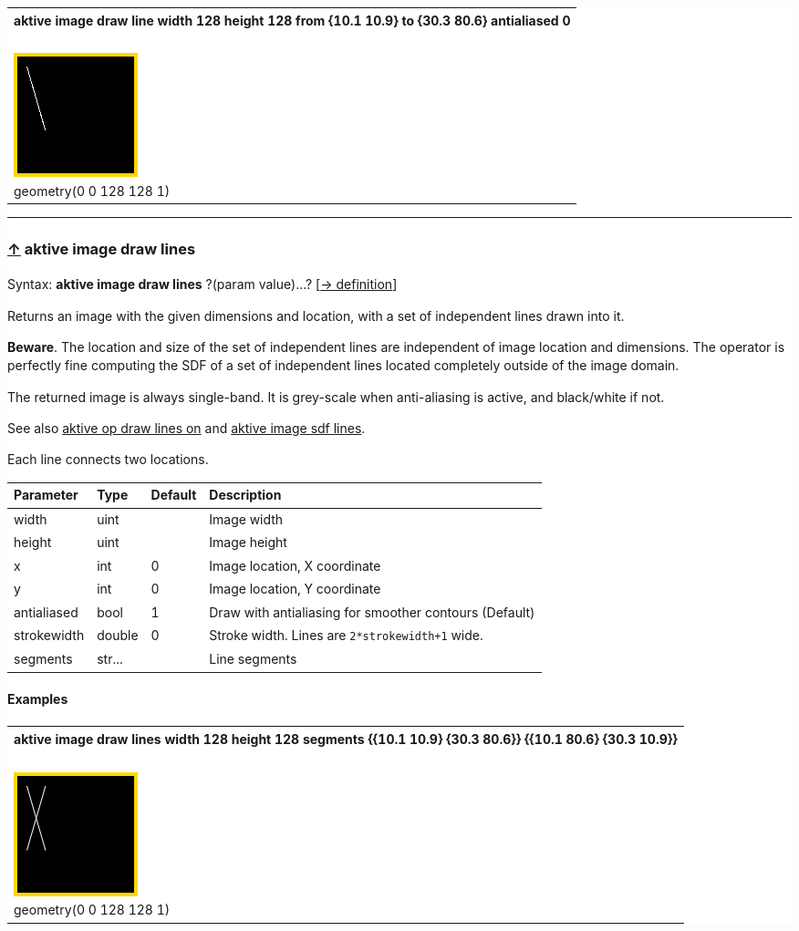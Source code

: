 <a name='image_draw_line__examples__e3'></a><table>
<tr><th>aktive image draw line width 128 height 128 from {10.1 10.9} to {30.3 80.6} antialiased 0
    <br>&nbsp;</th></tr>
<tr><td valign='top'><img src='example-00083.gif' alt='aktive image draw line width 128 height 128 from {10.1 10.9} to {30.3 80.6} antialiased 0' style='border:4px solid gold'>
    <br>geometry(0 0 128 128 1)</td></tr>
</table>


---
### [↑](#top) <a name='image_draw_lines'></a> aktive image draw lines

Syntax: __aktive image draw lines__  ?(param value)...? [[→ definition](/file?ci=trunk&ln=54&name=etc/generator/virtual/draw.tcl)]

Returns an image with the given dimensions and location, with a set of independent lines drawn into it.

__Beware__. The location and size of the set of independent lines are independent of image location and dimensions. The operator is perfectly fine computing the SDF of a set of independent lines located completely outside of the image domain.

The returned image is always single-band. It is grey-scale when anti-aliasing is active, and black/white if not.

See also [aktive op draw lines on](transform_drawing.md#op_draw_lines_on) and [aktive image sdf lines](generator_virtual_sdf.md#image_sdf_lines).

Each line connects two locations.

|Parameter|Type|Default|Description|
|:---|:---|:---|:---|
|width|uint||Image width|
|height|uint||Image height|
|x|int|0|Image location, X coordinate|
|y|int|0|Image location, Y coordinate|
|antialiased|bool|1|Draw with antialiasing for smoother contours (Default)|
|strokewidth|double|0|Stroke width. Lines are `2*strokewidth+1` wide.|
|segments|str...||Line segments|

#### <a name='image_draw_lines__examples'></a> Examples

<a name='image_draw_lines__examples__e1'></a><table>
<tr><th>aktive image draw lines width 128 height 128 segments {{10.1 10.9} {30.3 80.6}} {{10.1 80.6} {30.3 10.9}}
    <br>&nbsp;</th></tr>
<tr><td valign='top'><img src='example-00084.gif' alt='aktive image draw lines width 128 height 128 segments {{10.1 10.9} {30.3 80.6}} {{10.1 80.6} {30.3 10.9}}' style='border:4px solid gold'>
    <br>geometry(0 0 128 128 1)</td></tr>